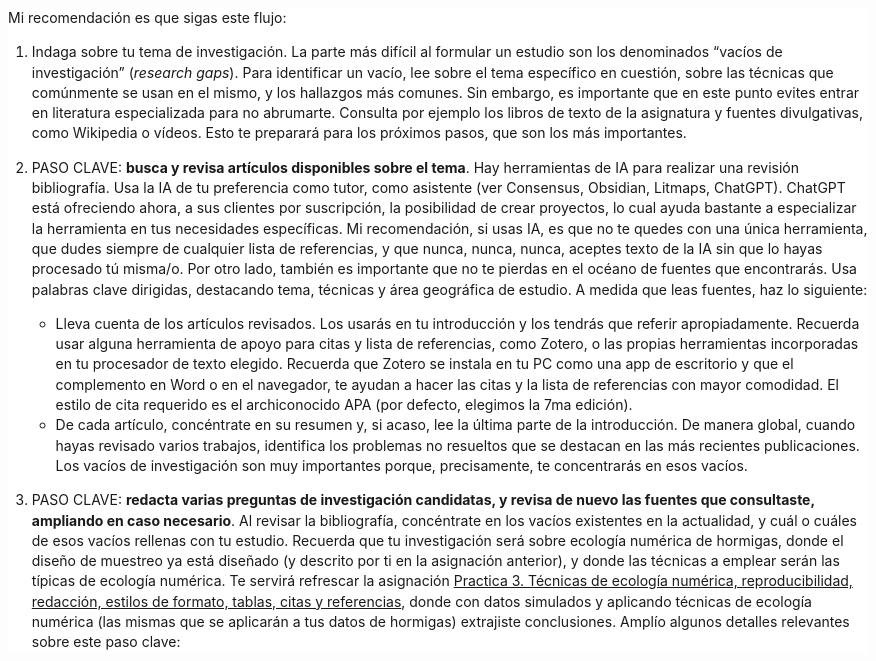 Mi recomendación es que sigas este flujo:

1.  Indaga sobre tu tema de investigación. La parte más difícil al
    formular un estudio son los denominados “vacíos de investigación”
    (*research gaps*). Para identificar un vacío, lee sobre el tema
    específico en cuestión, sobre las técnicas que comúnmente se usan en
    el mismo, y los hallazgos más comunes. Sin embargo, es importante
    que en este punto evites entrar en literatura especializada para no
    abrumarte. Consulta por ejemplo los libros de texto de la asignatura
    y fuentes divulgativas, como Wikipedia o vídeos. Esto te preparará
    para los próximos pasos, que son los más importantes.

2.  PASO CLAVE: **busca y revisa artículos disponibles sobre el tema**.
    Hay herramientas de IA para realizar una revisión bibliografía. Usa
    la IA de tu preferencia como tutor, como asistente (ver Consensus,
    Obsidian, Litmaps, ChatGPT). ChatGPT está ofreciendo ahora, a sus
    clientes por suscripción, la posibilidad de crear proyectos, lo cual
    ayuda bastante a especializar la herramienta en tus necesidades
    específicas. Mi recomendación, si usas IA, es que no te quedes con
    una única herramienta, que dudes siempre de cualquier lista de
    referencias, y que nunca, nunca, nunca, aceptes texto de la IA sin
    que lo hayas procesado tú misma/o. Por otro lado, también es
    importante que no te pierdas en el océano de fuentes que
    encontrarás. Usa palabras clave dirigidas, destacando tema, técnicas
    y área geográfica de estudio. A medida que leas fuentes, haz lo
    siguiente:

    - Lleva cuenta de los artículos revisados. Los usarás en tu
      introducción y los tendrás que referir apropiadamente. Recuerda
      usar alguna herramienta de apoyo para citas y lista de
      referencias, como Zotero, o las propias herramientas incorporadas
      en tu procesador de texto elegido. Recuerda que Zotero se instala
      en tu PC como una app de escritorio y que el complemento en Word o
      en el navegador, te ayudan a hacer las citas y la lista de
      referencias con mayor comodidad. El estilo de cita requerido es el
      archiconocido APA (por defecto, elegimos la 7ma edición).
    - De cada artículo, concéntrate en su resumen y, si acaso, lee la
      última parte de la introducción. De manera global, cuando hayas
      revisado varios trabajos, identifica los problemas no resueltos
      que se destacan en las más recientes publicaciones. Los vacíos de
      investigación son muy importantes porque, precisamente, te
      concentrarás en esos vacíos.

3.  PASO CLAVE: **redacta varias preguntas de investigación candidatas,
    y revisa de nuevo las fuentes que consultaste, ampliando en caso
    necesario**. Al revisar la bibliografía, concéntrate en los vacíos
    existentes en la actualidad, y cuál o cuáles de esos vacíos rellenas
    con tu estudio. Recuerda que tu investigación será sobre ecología
    numérica de hormigas, donde el diseño de muestreo ya está diseñado
    (y descrito por ti en la asignación anterior), y donde las técnicas
    a emplear serán las típicas de ecología numérica. Te servirá
    refrescar la asignación [Practica 3. Técnicas de ecología numérica,
    reproducibilidad, redacción, estilos de formato, tablas, citas y
    referencias](https://github.com/biogeografia-202401/practicas/blob/main/practica-03.md),
    donde con datos simulados y aplicando técnicas de ecología numérica
    (las mismas que se aplicarán a tus datos de hormigas) extrajiste
    conclusiones. Amplío algunos detalles relevantes sobre este paso
    clave:
